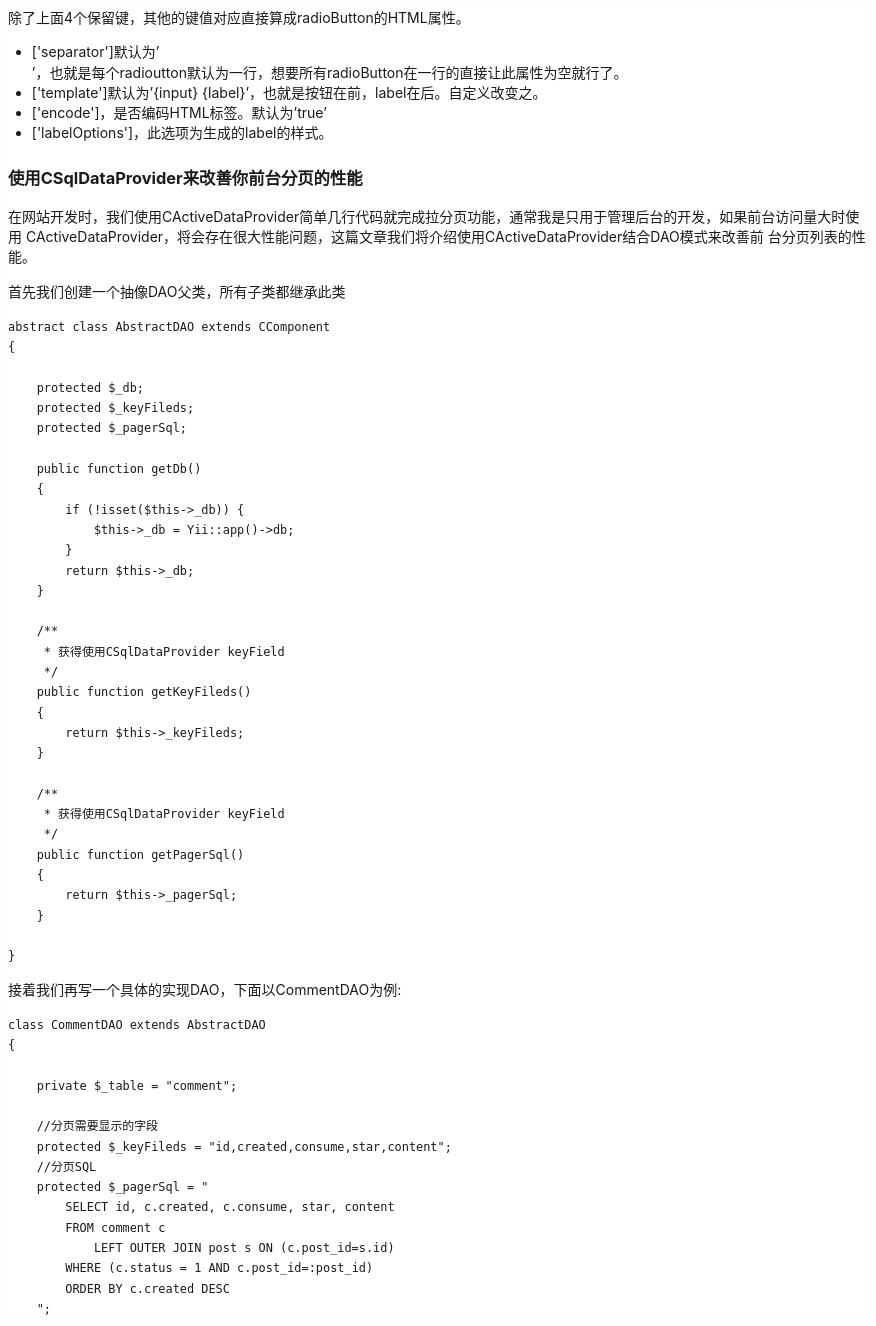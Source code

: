 除了上面4个保留键，其他的键值对应直接算成radioButton的HTML属性。

- ['separator']默认为’<br />’，也就是每个radioutton默认为一行，想要所有radioButton在一行的直接让此属性为空就行了。
- ['template']默认为’{input} {label}’，也就是按钮在前，label在后。自定义改变之。
- ['encode']，是否编码HTML标签。默认为’true’
- ['labelOptions']，此选项为生成的label的样式。

### 使用CSqlDataProvider来改善你前台分页的性能

在网站开发时，我们使用CActiveDataProvider简单几行代码就完成拉分页功能，通常我是只用于管理后台的开发，如果前台访问量大时使用 CActiveDataProvider，将会存在很大性能问题，这篇文章我们将介绍使用CActiveDataProvider结合DAO模式来改善前 台分页列表的性能。

首先我们创建一个抽像DAO父类，所有子类都继承此类

    abstract class AbstractDAO extends CComponent
    {

        protected $_db;
        protected $_keyFileds;
        protected $_pagerSql;

        public function getDb()
        {
            if (!isset($this->_db)) {
                $this->_db = Yii::app()->db;
            }
            return $this->_db;
        }

        /**
         * 获得使用CSqlDataProvider keyField
         */
        public function getKeyFileds()
        {
            return $this->_keyFileds;
        }

        /**
         * 获得使用CSqlDataProvider keyField
         */
        public function getPagerSql()
        {
            return $this->_pagerSql;
        }

    }

接着我们再写一个具体的实现DAO，下面以CommentDAO为例:

    class CommentDAO extends AbstractDAO
    {

        private $_table = "comment";

        //分页需要显示的字段
        protected $_keyFileds = "id,created,consume,star,content";
        //分页SQL
        protected $_pagerSql = "
            SELECT id, c.created, c.consume, star, content
            FROM comment c
                LEFT OUTER JOIN post s ON (c.post_id=s.id)
            WHERE (c.status = 1 AND c.post_id=:post_id)
            ORDER BY c.created DESC
        ";
